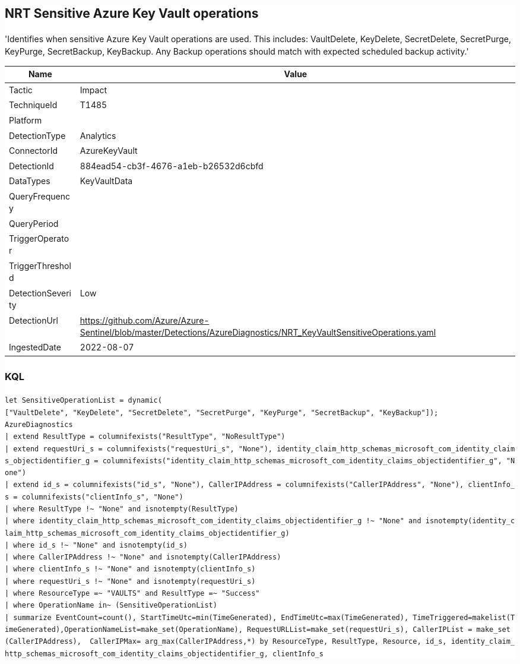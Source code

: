 ## NRT Sensitive Azure Key Vault operations

'Identifies when sensitive Azure Key Vault operations are used. This includes: VaultDelete, KeyDelete, SecretDelete, SecretPurge, KeyPurge, SecretBackup, KeyBackup.
Any Backup operations should match with expected scheduled backup activity.'

|Name | Value |
| --- | --- |
|Tactic | Impact|
|TechniqueId | T1485|
|Platform | |
|DetectionType | Analytics |
|ConnectorId | AzureKeyVault |
|DetectionId | 884ead54-cb3f-4676-a1eb-b26532d6cbfd |
|DataTypes | KeyVaultData |
|QueryFrequency |  |
|QueryPeriod |  |
|TriggerOperator |  |
|TriggerThreshold |  |
|DetectionSeverity | Low |
|DetectionUrl | https://github.com/Azure/Azure-Sentinel/blob/master/Detections/AzureDiagnostics/NRT_KeyVaultSensitiveOperations.yaml |
|IngestedDate | 2022-08-07 |

### KQL
```kql
let SensitiveOperationList = dynamic(
["VaultDelete", "KeyDelete", "SecretDelete", "SecretPurge", "KeyPurge", "SecretBackup", "KeyBackup"]);
AzureDiagnostics
| extend ResultType = columnifexists("ResultType", "NoResultType")
| extend requestUri_s = columnifexists("requestUri_s", "None"), identity_claim_http_schemas_microsoft_com_identity_claims_objectidentifier_g = columnifexists("identity_claim_http_schemas_microsoft_com_identity_claims_objectidentifier_g", "None")
| extend id_s = columnifexists("id_s", "None"), CallerIPAddress = columnifexists("CallerIPAddress", "None"), clientInfo_s = columnifexists("clientInfo_s", "None")
| where ResultType !~ "None" and isnotempty(ResultType)
| where identity_claim_http_schemas_microsoft_com_identity_claims_objectidentifier_g !~ "None" and isnotempty(identity_claim_http_schemas_microsoft_com_identity_claims_objectidentifier_g)
| where id_s !~ "None" and isnotempty(id_s)
| where CallerIPAddress !~ "None" and isnotempty(CallerIPAddress)
| where clientInfo_s !~ "None" and isnotempty(clientInfo_s)
| where requestUri_s !~ "None" and isnotempty(requestUri_s)
| where ResourceType =~ "VAULTS" and ResultType =~ "Success"
| where OperationName in~ (SensitiveOperationList)
| summarize EventCount=count(), StartTimeUtc=min(TimeGenerated), EndTimeUtc=max(TimeGenerated), TimeTriggered=makelist(TimeGenerated),OperationNameList=make_set(OperationName), RequestURLList=make_set(requestUri_s), CallerIPList = make_set(CallerIPAddress),  CallerIPMax= arg_max(CallerIPAddress,*) by ResourceType, ResultType, Resource, id_s, identity_claim_http_schemas_microsoft_com_identity_claims_objectidentifier_g, clientInfo_s

```
